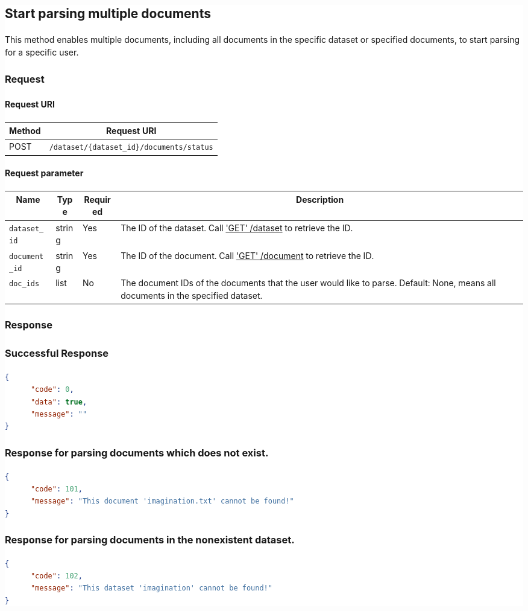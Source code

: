 ## Start parsing multiple documents

This method enables multiple documents, including all documents in the specific dataset or specified documents, to start parsing for a specific user. 

### Request

#### Request URI

| Method | Request URI                                           |
|--------|-------------------------------------------------------|
| POST   | `/dataset/{dataset_id}/documents/status` |


#### Request parameter

| Name         | Type   | Required | Description                                                                                                                       |
|--------------|--------|----------|-----------------------------------------------------------------------------------------------------------------------------------|
| `dataset_id`  | string |   Yes    | The ID of the dataset. Call ['GET' /dataset](#create-dataset) to retrieve the ID.                                                 |
| `document_id` | string |   Yes    | The ID of the document. Call ['GET' /document](#list-documents) to retrieve the ID.                                               |
| `doc_ids` | list | No | The document IDs of the documents that the user would like to parse. Default: None, means all documents in the specified dataset. |
### Response 

### Successful Response 

```json
{
      "code": 0,
      "data": true,
      "message": ""
}
```

### Response for parsing documents which does not exist.

```json
{
      "code": 101,
      "message": "This document 'imagination.txt' cannot be found!"
}
```

### Response for parsing documents in the nonexistent dataset.
```json
{
      "code": 102,
      "message": "This dataset 'imagination' cannot be found!"
}
```
